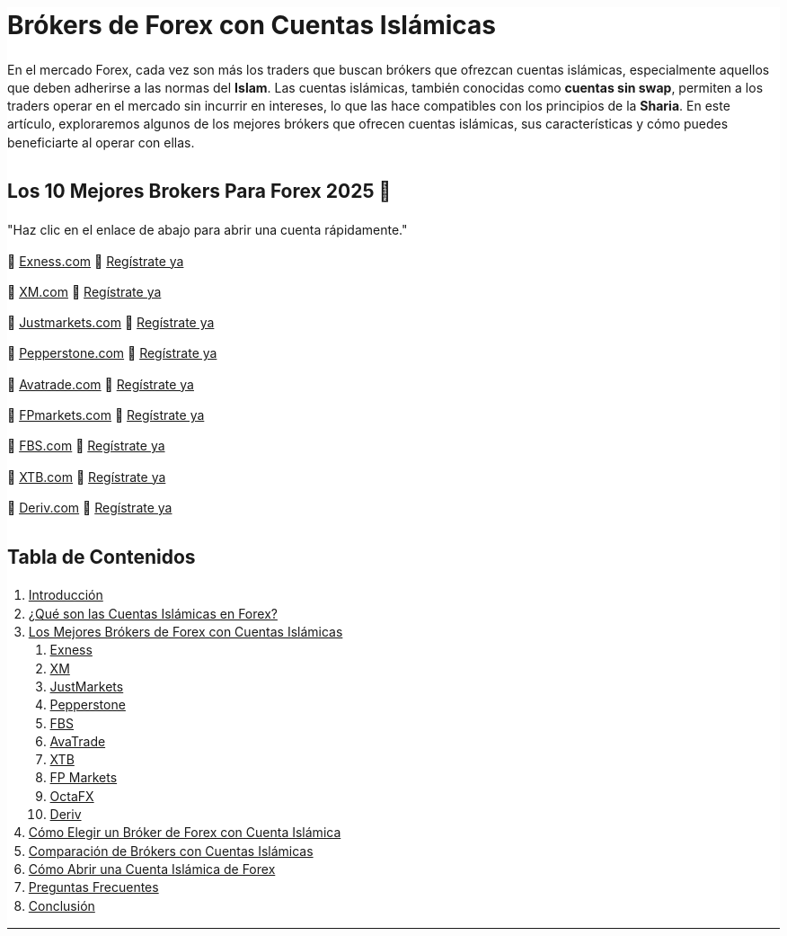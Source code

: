 # Brókers de Forex con Cuentas Islámicas

En el mercado Forex, cada vez son más los traders que buscan brókers que ofrezcan cuentas islámicas, especialmente aquellos que deben adherirse a las normas del **Islam**. Las cuentas islámicas, también conocidas como **cuentas sin swap**, permiten a los traders operar en el mercado sin incurrir en intereses, lo que las hace compatibles con los principios de la **Sharia**. En este artículo, exploraremos algunos de los mejores brókers que ofrecen cuentas islámicas, sus características y cómo puedes beneficiarte al operar con ellas.

 ## Los 10 Mejores Brokers Para Forex 2025 🚀

  "Haz clic en el enlace de abajo para abrir una cuenta rápidamente."

💎 [Exness.com](https://one.exnesstrack.org/intl/es/a/tbn12) 📢 [Regístrate ya](https://one.exnesstrack.org/boarding/sign-up/a/tbn12?lng=es)

💎 [XM.com](https://clicks.pipaffiliates.com/c?c=589901&l=en&p=0) 📢 [Regístrate ya](https://clicks.pipaffiliates.com/c?c=589901&l=en&p=1)

💎 [Justmarkets.com](https://one.justmarkets.link/a/79iqw0j6nj) 📢 [Regístrate ya](https://one.justmarkets.link/a/79iqw0j6nj/landing/quick-start)

💎 [Pepperstone.com](https://trk.pepperstonepartners.com/aff_c?offer_id=367&aff_id=33954) 📢 [Regístrate ya](https://trk.pepperstonepartners.com/aff_c?offer_id=367&aff_id=33954)

💎 [Avatrade.com](https://www.avatrade.com?versionId=10301&tag=194438) 📢 [Regístrate ya](https://www.avatrade.com/trading-account2?versionId=10301&tag=194438)

💎 [FPmarkets.com](https://www.fpmarkets.com/?redir=stv&fpm-affiliate-utm-source=IB&fpm-affiliate-agt=56244) 📢 [Regístrate ya](https://portal.fpmarkets.com/int-EN/register?redir=stv&fpm-affiliate-utm-source=IB&fpm-affiliate-agt=56244)

💎 [FBS.com](https://fbs.partners?ibl=587836&ibp=21398815) 📢 [Regístrate ya](https://fbs.partners?ibl=587836&ibp=21398815)

💎 [XTB.com](https://link-pso.xtb.com/pso/zrUCY) 📢 [Regístrate ya](https://link-pso.xtb.com/pso/CgswI)

💎 [Deriv.com](https://track.deriv.com/_CqcB1Pzy79RUrSHPGq2lJWNd7ZgqdRLk/1/) 📢 [Regístrate ya](https://track.deriv.com/_CqcB1Pzy79RUrSHPGq2lJWNd7ZgqdRLk/1/) 

## Tabla de Contenidos

1. [Introducción](#introducción)
2. [¿Qué son las Cuentas Islámicas en Forex?](#qué-son-las-cuentas-islámicas-en-forex)
3. [Los Mejores Brókers de Forex con Cuentas Islámicas](#los-mejores-brókers-de-forex-con-cuentas-islámicas)
    1. [Exness](#exness)
    2. [XM](#xm)
    3. [JustMarkets](#justmarkets)
    4. [Pepperstone](#pepperstone)
    5. [FBS](#fbs)
    6. [AvaTrade](#avatrade)
    7. [XTB](#xtb)
    8. [FP Markets](#fp-markets)
    9. [OctaFX](#octafx)
    10. [Deriv](#deriv)
4. [Cómo Elegir un Bróker de Forex con Cuenta Islámica](#cómo-elegir-un-bróker-de-forex-con-cuenta-islámica)
5. [Comparación de Brókers con Cuentas Islámicas](#comparación-de-brókers-con-cuentas-islámicas)
6. [Cómo Abrir una Cuenta Islámica de Forex](#cómo-abrir-una-cuenta-islámica-de-forex)
7. [Preguntas Frecuentes](#preguntas-frecuentes)
8. [Conclusión](#conclusión)

---